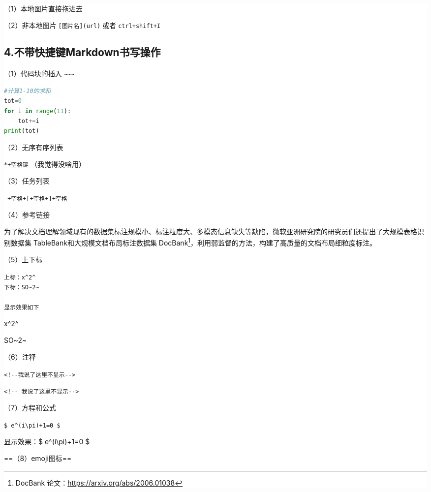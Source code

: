 （1）本地图片直接拖进去

（2）非本地图片   `[图片名](url)`  或者 `ctrl+shift+I`



## 4.不带快捷键Markdown书写操作

（1）代码块的插入   `~~~`

~~~python
#计算1-10的求和
tot=0
for i in range(11):
    tot+=i
print(tot)
~~~

（2）无序有序列表

`*+空格键`    （我觉得没啥用）

（3）任务列表

`-+空格+[+空格+]+空格 `      

（4）参考链接

为了解决文档理解领域现有的数据集标注规模小、标注粒度大、多模态信息缺失等缺陷，微软亚洲研究院的研究员们还提出了大规模表格识别数据集  TableBank和大规模文档布局标注数据集  DocBank[^1]，利用弱监督的方法，构建了高质量的文档布局细粒度标注。

[^1]: DocBank 论文：https://arxiv.org/abs/2006.01038

（5）上下标

~~~
上标：x^2^
下标：SO~2~

显示效果如下
~~~

x^2^

SO~2~

（6）注释

~~~
<!--我说了这里不显示-->
~~~

`<!-- 我说了这里不显示-->`

（7）方程和公式

~~~
$ e^(i\pi)+1=0 $
~~~

显示效果：$ e^(i\pi)+1=0 $

==（8）emoji图标==


[^2]: [Typora Markdown 手册](https://www.jianshu.com/p/b30955885e6d)
[^3]: [Draw Diagrams With Markdown](http://support.typora.io/Draw-Diagrams-With-Markdown/)
[^4]: [欢迎使用Markdown编辑器](https://editor.csdn.net/md/)
[^5]: http://meta.math.stackexchange.com/questions/5020/mathjax-basic-tutorial-and-quick-reference
[^6]: https://mermaidjs.github.io/
[^7]: http://adrai.github.io/flowchart.js/